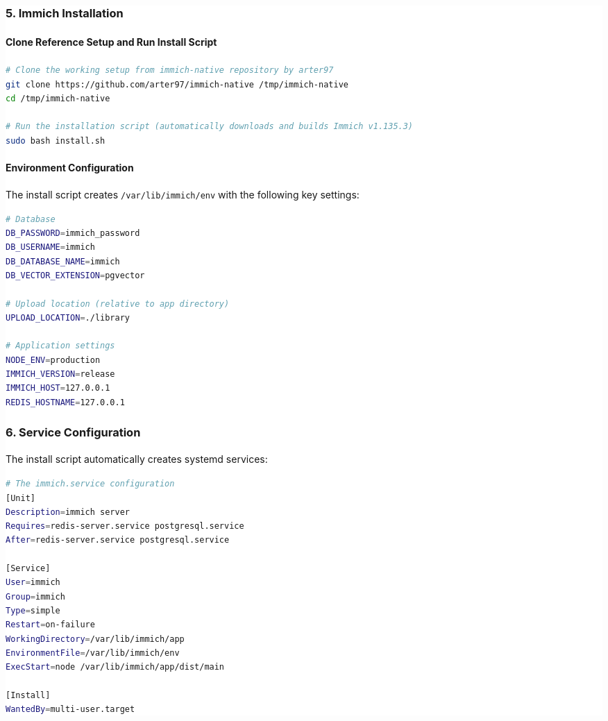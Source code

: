 ### 5. Immich Installation

#### Clone Reference Setup and Run Install Script

```bash
# Clone the working setup from immich-native repository by arter97
git clone https://github.com/arter97/immich-native /tmp/immich-native
cd /tmp/immich-native

# Run the installation script (automatically downloads and builds Immich v1.135.3)
sudo bash install.sh
```

#### Environment Configuration

The install script creates `/var/lib/immich/env` with the following key settings:

```bash
# Database
DB_PASSWORD=immich_password
DB_USERNAME=immich
DB_DATABASE_NAME=immich
DB_VECTOR_EXTENSION=pgvector

# Upload location (relative to app directory)
UPLOAD_LOCATION=./library

# Application settings
NODE_ENV=production
IMMICH_VERSION=release
IMMICH_HOST=127.0.0.1
REDIS_HOSTNAME=127.0.0.1
```

### 6. Service Configuration

The install script automatically creates systemd services:

```bash
# The immich.service configuration
[Unit]
Description=immich server
Requires=redis-server.service postgresql.service
After=redis-server.service postgresql.service

[Service]
User=immich
Group=immich
Type=simple
Restart=on-failure
WorkingDirectory=/var/lib/immich/app
EnvironmentFile=/var/lib/immich/env
ExecStart=node /var/lib/immich/app/dist/main

[Install]
WantedBy=multi-user.target
```
